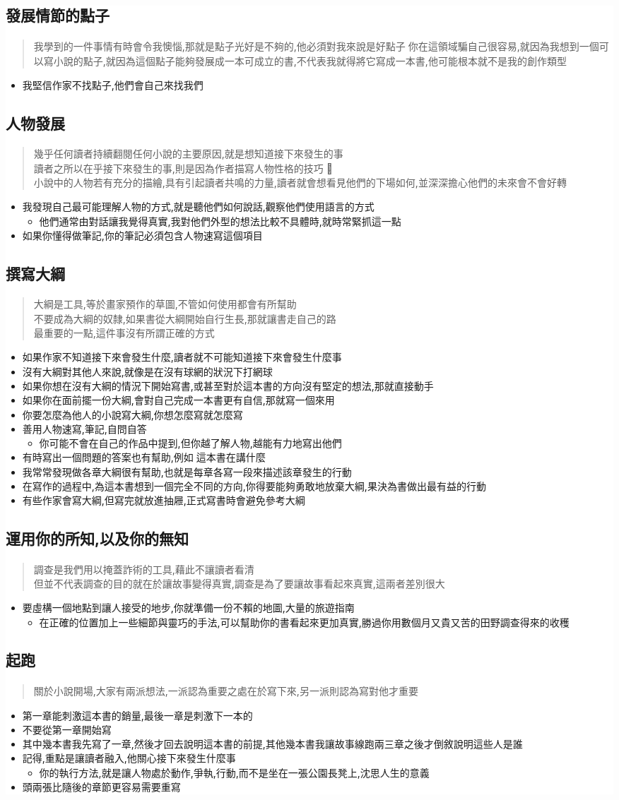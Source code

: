 ## 發展情節的點子

> 我學到的一件事情有時會令我懊惱,那就是點子光好是不夠的,他必須對我來說是好點子
> 你在這領域騙自己很容易,就因為我想到一個可以寫小說的點子,就因為這個點子能夠發展成一本可成立的書,不代表我就得將它寫成一本書,他可能根本就不是我的創作類型

- 我堅信作家不找點子,他們會自己來找我們

## 人物發展

> 幾乎任何讀者持續翻閱任何小說的主要原因,就是想知道接下來發生的事  
> 讀者之所以在乎接下來發生的事,則是因為作者描寫人物性格的技巧   
> 小說中的人物若有充分的描繪,具有引起讀者共鳴的力量,讀者就會想看見他們的下場如何,並深深擔心他們的未來會不會好轉

- 我發現自己最可能理解人物的方式,就是聽他們如何說話,觀察他們使用語言的方式
  - 他們通常由對話讓我覺得真實,我對他們外型的想法比較不具體時,就時常緊抓這一點
- 如果你懂得做筆記,你的筆記必須包含人物速寫這個項目

## 撰寫大綱

> 大綱是工具,等於畫家預作的草圖,不管如何使用都會有所幫助  
> 不要成為大綱的奴隸,如果書從大綱開始自行生長,那就讓書走自己的路  
> 最重要的一點,這件事沒有所謂正確的方式

- 如果作家不知道接下來會發生什麼,讀者就不可能知道接下來會發生什麼事
- 沒有大綱對其他人來說,就像是在沒有球網的狀況下打網球
- 如果你想在沒有大綱的情況下開始寫書,或甚至對於這本書的方向沒有堅定的想法,那就直接動手
- 如果你在面前擺一份大綱,會對自己完成一本書更有自信,那就寫一個來用
- 你要怎麼為他人的小說寫大綱,你想怎麼寫就怎麼寫
- 善用人物速寫,筆記,自問自答
  - 你可能不會在自己的作品中提到,但你越了解人物,越能有力地寫出他們
- 有時寫出一個問題的答案也有幫助,例如 這本書在講什麼
- 我常常發現做各章大綱很有幫助,也就是每章各寫一段來描述該章發生的行動
- 在寫作的過程中,為這本書想到一個完全不同的方向,你得要能夠勇敢地放棄大綱,果決為書做出最有益的行動
- 有些作家會寫大綱,但寫完就放進抽屜,正式寫書時會避免參考大綱

## 運用你的所知,以及你的無知

> 調查是我們用以掩蓋詐術的工具,藉此不讓讀者看清  
> 但並不代表調查的目的就在於讓故事變得真實,調查是為了要讓故事看起來真實,這兩者差別很大

- 要虛構一個地點到讓人接受的地步,你就準備一份不賴的地圖,大量的旅遊指南
  - 在正確的位置加上一些細節與靈巧的手法,可以幫助你的書看起來更加真實,勝過你用數個月又貴又苦的田野調查得來的收穫

## 起跑

> 關於小說開場,大家有兩派想法,一派認為重要之處在於寫下來,另一派則認為寫對他才重要

- 第一章能刺激這本書的銷量,最後一章是刺激下一本的
- 不要從第一章開始寫
- 其中幾本書我先寫了一章,然後才回去說明這本書的前提,其他幾本書我讓故事線跑兩三章之後才倒敘說明這些人是誰
- 記得,重點是讓讀者融入,他關心接下來發生什麼事
  - 你的執行方法,就是讓人物處於動作,爭執,行動,而不是坐在一張公園長凳上,沈思人生的意義
- 頭兩張比隨後的章節更容易需要重寫
